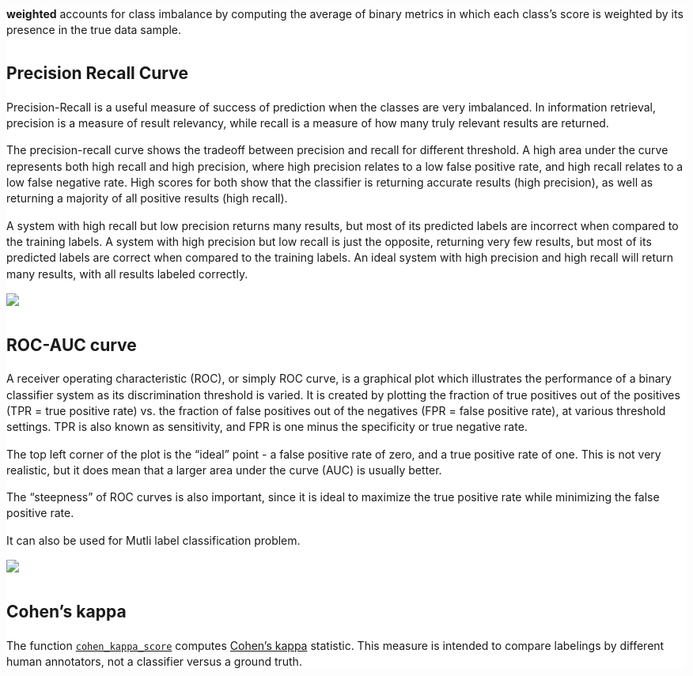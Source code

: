 

**weighted** accounts for class imbalance by computing the average of binary metrics in which each class’s score is weighted by its presence in the true data sample.



## Precision Recall Curve

Precision-Recall is a useful measure of success of prediction when the classes are very imbalanced. In information retrieval, precision is a measure of result relevancy, while recall is a measure of how many truly relevant results are returned.

The precision-recall curve shows the tradeoff between precision and recall for different threshold. A high area under the curve represents both high recall and high precision, where high precision relates to a low false positive rate, and high recall relates to a low false negative rate. High scores for both show that the classifier is returning accurate results (high precision), as well as returning a majority of all positive results (high recall).

A system with high recall but low precision returns many results, but most of its predicted labels are incorrect when compared to the training labels. A system with high precision but low recall is just the opposite, returning very few results, but most of its predicted labels are correct when compared to the training labels. An ideal system with high precision and high recall will return many results, with all results labeled correctly.

![](https://scikit-learn.org/stable/_images/sphx_glr_plot_precision_recall_001.png)





## ROC-AUC curve

A receiver operating characteristic (ROC), or simply ROC curve, is a graphical plot which illustrates the performance of a binary classifier system as its discrimination threshold is varied. It is created by plotting the fraction of true positives out of the positives (TPR = true positive rate) vs. the fraction of false positives out of the negatives (FPR = false positive rate), at various threshold settings. TPR is also known as sensitivity, and FPR is one minus the specificity or true negative rate. 

The top left corner of the plot is the “ideal” point - a false positive rate of zero, and a true positive rate of one. This is not very realistic, but it does mean that a larger area under the curve (AUC) is usually better.

The “steepness” of ROC curves is also important, since it is ideal to maximize the true positive rate while minimizing the false positive rate.

It can also be used for Mutli label classification problem.

![](https://scikit-learn.org/stable/_images/sphx_glr_plot_roc_001.png)



## Cohen’s kappa

The function [`cohen_kappa_score`](https://scikit-learn.org/0.22/modules/generated/sklearn.metrics.cohen_kappa_score.html#sklearn.metrics.cohen_kappa_score) computes [Cohen’s kappa](https://en.wikipedia.org/wiki/Cohen's_kappa) statistic. This measure is intended to compare labelings by different human annotators, not a classifier versus a ground truth.
